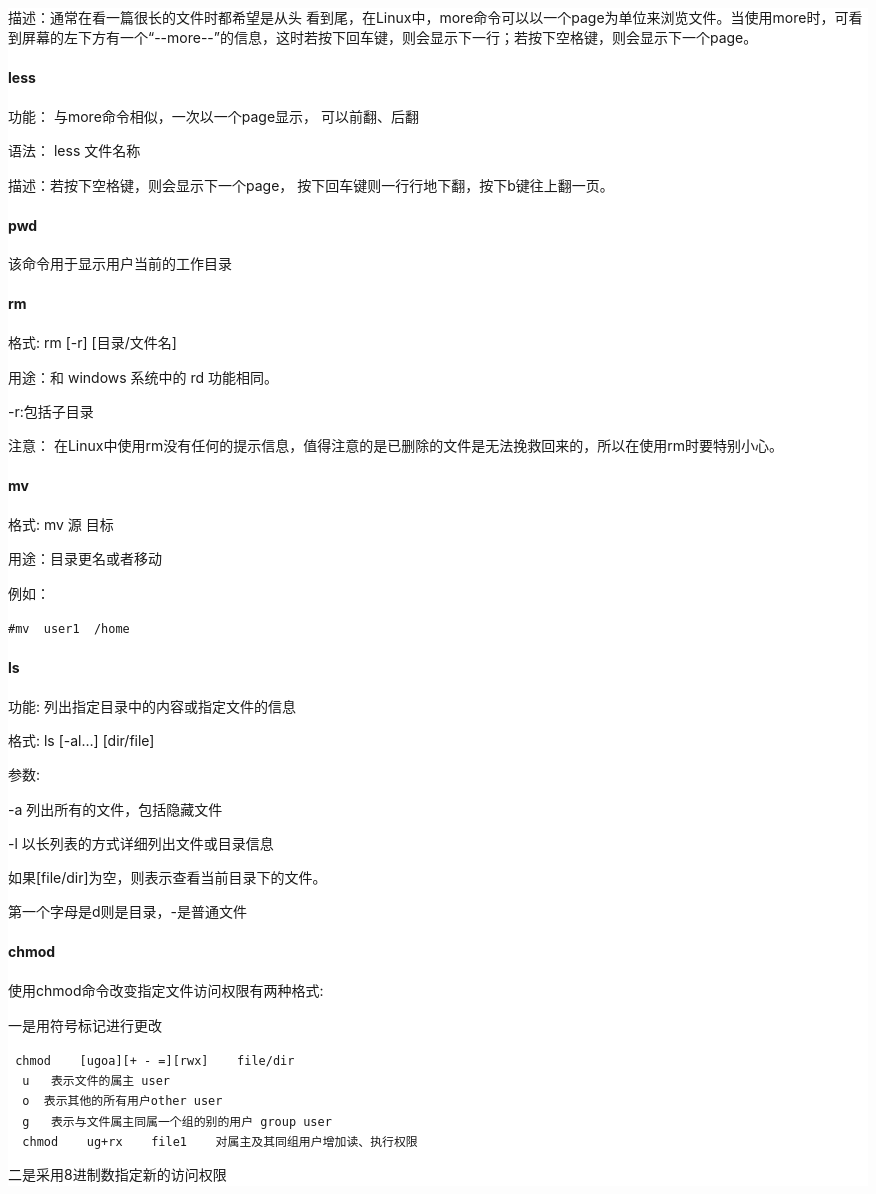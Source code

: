描述：通常在看一篇很长的文件时都希望是从头  看到尾，在Linux中，more命令可以以一个page为单位来浏览文件。当使用more时，可看到屏幕的左下方有一个“--more--”的信息，这时若按下回车键，则会显示下一行；若按下空格键，则会显示下一个page。

#### less
功能： 与more命令相似，一次以一个page显示， 可以前翻、后翻 

语法： less  文件名称

描述：若按下空格键，则会显示下一个page， 按下回车键则一行行地下翻，按下b键往上翻一页。

#### pwd
该命令用于显示用户当前的工作目录 

#### rm
格式:   rm  [-r] [目录/文件名] 

用途：和 windows 系统中的 rd 功能相同。

-r:包括子目录

注意：
在Linux中使用rm没有任何的提示信息，值得注意的是已删除的文件是无法挽救回来的，所以在使用rm时要特别小心。

#### mv
格式:   mv 源 目标

用途：目录更名或者移动

例如：

    #mv  user1  /home 

#### ls
功能:   列出指定目录中的内容或指定文件的信息

格式:   ls [-al…]  [dir/file]

参数:

-a 列出所有的文件，包括隐藏文件

-l 以长列表的方式详细列出文件或目录信息

如果[file/dir]为空，则表示查看当前目录下的文件。

第一个字母是d则是目录，-是普通文件

#### chmod
使用chmod命令改变指定文件访问权限有两种格式:

一是用符号标记进行更改

     chmod    [ugoa][+ - =][rwx]    file/dir 
      u   表示文件的属主 user      
      o  表示其他的所有用户other user
      g   表示与文件属主同属一个组的别的用户 group user
      chmod    ug+rx    file1    对属主及其同组用户增加读、执行权限

二是采用8进制数指定新的访问权限
